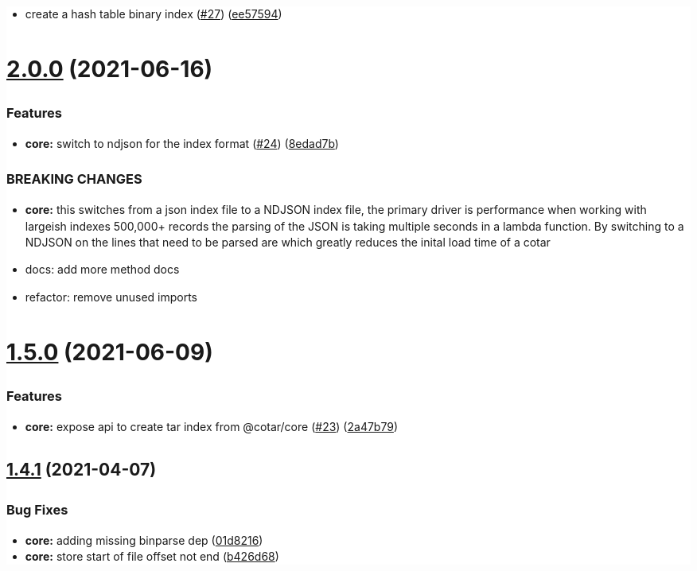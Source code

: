 * create a hash table binary index ([#27](https://github.com/linz/cotar/issues/27)) ([ee57594](https://github.com/linz/cotar/commit/ee57594ef39db92537d019fe87db42f1fa5e6c52))





# [2.0.0](https://github.com/linz/cotar/compare/v1.5.0...v2.0.0) (2021-06-16)


### Features

* **core:** switch to ndjson for the index format ([#24](https://github.com/linz/cotar/issues/24)) ([8edad7b](https://github.com/linz/cotar/commit/8edad7bf3dc901a183170f033fdb311f30617998))


### BREAKING CHANGES

* **core:** this switches from a json index file to a NDJSON index file, the primary driver is performance when working with largeish indexes 500,000+ records the parsing of the JSON is taking multiple seconds in a lambda function. By switching to a NDJSON on the lines that need to be parsed are which greatly reduces the inital load time of a cotar

* docs: add more method docs

* refactor: remove unused imports





# [1.5.0](https://github.com/linz/cotar/compare/v1.4.1...v1.5.0) (2021-06-09)


### Features

* **core:** expose api to create tar index from @cotar/core ([#23](https://github.com/linz/cotar/issues/23)) ([2a47b79](https://github.com/linz/cotar/commit/2a47b79cbfcd503613ec1b05db854c9084345476))





## [1.4.1](https://github.com/linz/cotar/compare/v1.4.0...v1.4.1) (2021-04-07)


### Bug Fixes

* **core:** adding missing binparse dep ([01d8216](https://github.com/linz/cotar/commit/01d82169bcdfbb37cc468e23eccb04905557ad53))
* **core:** store start of file offset not end ([b426d68](https://github.com/linz/cotar/commit/b426d6805858ffe4db18ae81c3f2526191ab473e))


